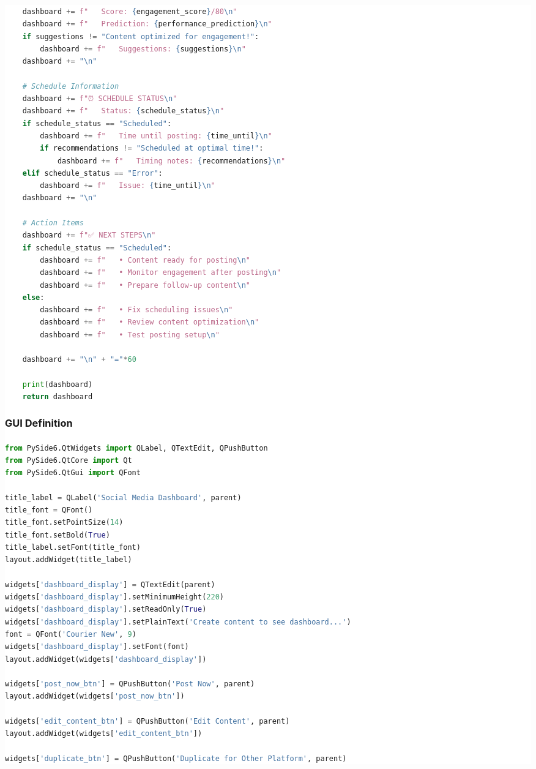 ```python
    dashboard += f"   Score: {engagement_score}/80\n"
    dashboard += f"   Prediction: {performance_prediction}\n"
    if suggestions != "Content optimized for engagement!":
        dashboard += f"   Suggestions: {suggestions}\n"
    dashboard += "\n"
    
    # Schedule Information
    dashboard += f"⏰ SCHEDULE STATUS\n"
    dashboard += f"   Status: {schedule_status}\n"
    if schedule_status == "Scheduled":
        dashboard += f"   Time until posting: {time_until}\n"
        if recommendations != "Scheduled at optimal time!":
            dashboard += f"   Timing notes: {recommendations}\n"
    elif schedule_status == "Error":
        dashboard += f"   Issue: {time_until}\n"
    dashboard += "\n"
    
    # Action Items
    dashboard += f"✅ NEXT STEPS\n"
    if schedule_status == "Scheduled":
        dashboard += f"   • Content ready for posting\n"
        dashboard += f"   • Monitor engagement after posting\n"
        dashboard += f"   • Prepare follow-up content\n"
    else:
        dashboard += f"   • Fix scheduling issues\n"
        dashboard += f"   • Review content optimization\n"
        dashboard += f"   • Test posting setup\n"
    
    dashboard += "\n" + "="*60
    
    print(dashboard)
    return dashboard
```

### GUI Definition

```python
from PySide6.QtWidgets import QLabel, QTextEdit, QPushButton
from PySide6.QtCore import Qt
from PySide6.QtGui import QFont

title_label = QLabel('Social Media Dashboard', parent)
title_font = QFont()
title_font.setPointSize(14)
title_font.setBold(True)
title_label.setFont(title_font)
layout.addWidget(title_label)

widgets['dashboard_display'] = QTextEdit(parent)
widgets['dashboard_display'].setMinimumHeight(220)
widgets['dashboard_display'].setReadOnly(True)
widgets['dashboard_display'].setPlainText('Create content to see dashboard...')
font = QFont('Courier New', 9)
widgets['dashboard_display'].setFont(font)
layout.addWidget(widgets['dashboard_display'])

widgets['post_now_btn'] = QPushButton('Post Now', parent)
layout.addWidget(widgets['post_now_btn'])

widgets['edit_content_btn'] = QPushButton('Edit Content', parent)
layout.addWidget(widgets['edit_content_btn'])

widgets['duplicate_btn'] = QPushButton('Duplicate for Other Platform', parent)
```